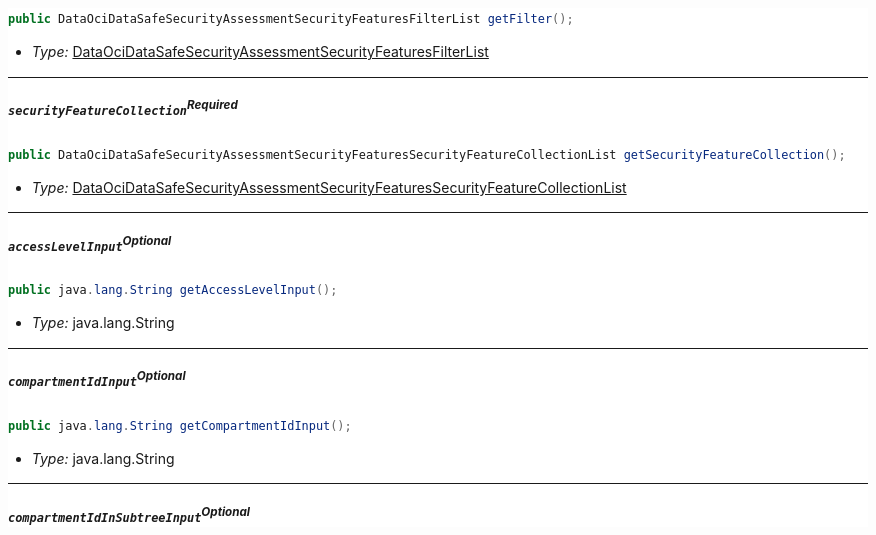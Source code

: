 ```java
public DataOciDataSafeSecurityAssessmentSecurityFeaturesFilterList getFilter();
```

- *Type:* <a href="#rhizo-co-terraform-provider-oci.dataOciDataSafeSecurityAssessmentSecurityFeatures.DataOciDataSafeSecurityAssessmentSecurityFeaturesFilterList">DataOciDataSafeSecurityAssessmentSecurityFeaturesFilterList</a>

---

##### `securityFeatureCollection`<sup>Required</sup> <a name="securityFeatureCollection" id="rhizo-co-terraform-provider-oci.dataOciDataSafeSecurityAssessmentSecurityFeatures.DataOciDataSafeSecurityAssessmentSecurityFeatures.property.securityFeatureCollection"></a>

```java
public DataOciDataSafeSecurityAssessmentSecurityFeaturesSecurityFeatureCollectionList getSecurityFeatureCollection();
```

- *Type:* <a href="#rhizo-co-terraform-provider-oci.dataOciDataSafeSecurityAssessmentSecurityFeatures.DataOciDataSafeSecurityAssessmentSecurityFeaturesSecurityFeatureCollectionList">DataOciDataSafeSecurityAssessmentSecurityFeaturesSecurityFeatureCollectionList</a>

---

##### `accessLevelInput`<sup>Optional</sup> <a name="accessLevelInput" id="rhizo-co-terraform-provider-oci.dataOciDataSafeSecurityAssessmentSecurityFeatures.DataOciDataSafeSecurityAssessmentSecurityFeatures.property.accessLevelInput"></a>

```java
public java.lang.String getAccessLevelInput();
```

- *Type:* java.lang.String

---

##### `compartmentIdInput`<sup>Optional</sup> <a name="compartmentIdInput" id="rhizo-co-terraform-provider-oci.dataOciDataSafeSecurityAssessmentSecurityFeatures.DataOciDataSafeSecurityAssessmentSecurityFeatures.property.compartmentIdInput"></a>

```java
public java.lang.String getCompartmentIdInput();
```

- *Type:* java.lang.String

---

##### `compartmentIdInSubtreeInput`<sup>Optional</sup> <a name="compartmentIdInSubtreeInput" id="rhizo-co-terraform-provider-oci.dataOciDataSafeSecurityAssessmentSecurityFeatures.DataOciDataSafeSecurityAssessmentSecurityFeatures.property.compartmentIdInSubtreeInput"></a>
